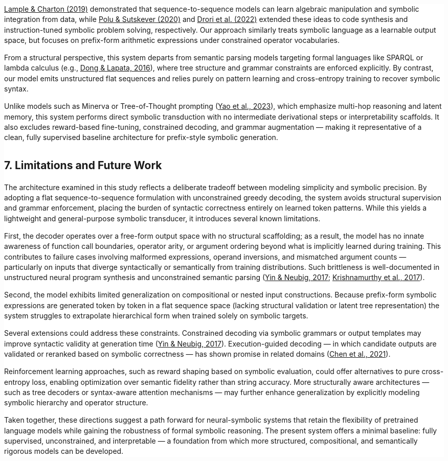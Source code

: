 [Lample & Charton (2019)](https://arxiv.org/abs/1912.01412) demonstrated that sequence-to-sequence models can learn algebraic manipulation and symbolic integration from data, while [Polu & Sutskever (2020)](https://arxiv.org/abs/2009.03393) and [Drori et al. (2022)](https://arxiv.org/abs/2112.15594) extended these ideas to code synthesis and instruction-tuned symbolic problem solving, respectively. Our approach similarly treats symbolic language as a learnable output space, but focuses on prefix-form arithmetic expressions under constrained operator vocabularies.

From a structural perspective, this system departs from semantic parsing models targeting formal languages like SPARQL or lambda calculus (e.g., [Dong & Lapata, 2016](https://arxiv.org/abs/1601.01280)), where tree structure and grammar constraints are enforced explicitly. By contrast, our model emits unstructured flat sequences and relies purely on pattern learning and cross-entropy training to recover symbolic syntax.

Unlike models such as Minerva or Tree-of-Thought prompting ([Yao et al., 2023](https://arxiv.org/abs/2305.10601)), which emphasize multi-hop reasoning and latent memory, this system performs direct symbolic transduction with no intermediate derivational steps or interpretability scaffolds. It also excludes reward-based fine-tuning, constrained decoding, and grammar augmentation — making it representative of a clean, fully supervised baseline architecture for prefix-style symbolic generation.

## 7. Limitations and Future Work

The architecture examined in this study reflects a deliberate tradeoff between modeling simplicity and symbolic precision. By adopting a flat sequence-to-sequence formulation with unconstrained greedy decoding, the system avoids structural supervision and grammar enforcement, placing the burden of syntactic correctness entirely on learned token patterns. While this yields a lightweight and general-purpose symbolic transducer, it introduces several known limitations.

First, the decoder operates over a free-form output space with no structural scaffolding; as a result, the model has no innate awareness of function call boundaries, operator arity, or argument ordering beyond what is implicitly learned during training. This contributes to failure cases involving malformed expressions, operand inversions, and mismatched argument counts — particularly on inputs that diverge syntactically or semantically from training distributions. Such brittleness is well-documented in unstructured neural program synthesis and unconstrained semantic parsing ([Yin & Neubig, 2017](https://arxiv.org/abs/1704.01696); [Krishnamurthy et al., 2017](https://aclanthology.org/D17-1160/)).

Second, the model exhibits limited generalization on compositional or nested input constructions. Because prefix-form symbolic expressions are generated token by token in a flat sequence space (lacking structural validation or latent tree representation) the system struggles to extrapolate hierarchical form when trained solely on symbolic targets.

Several extensions could address these constraints. Constrained decoding via symbolic grammars or output templates may improve syntactic validity at generation time ([Yin & Neubig, 2017](https://arxiv.org/abs/1704.01696)). Execution-guided decoding — in which candidate outputs are validated or reranked based on symbolic correctness — has shown promise in related domains ([Chen et al., 2021](https://arxiv.org/abs/2107.03374)).

Reinforcement learning approaches, such as reward shaping based on symbolic evaluation, could offer alternatives to pure cross-entropy loss, enabling optimization over semantic fidelity rather than string accuracy. More structurally aware architectures — such as tree decoders or syntax-aware attention mechanisms — may further enhance generalization by explicitly modeling symbolic hierarchy and operator structure.

Taken together, these directions suggest a path forward for neural-symbolic systems that retain the flexibility of pretrained language models while gaining the robustness of formal symbolic reasoning. The present system offers a minimal baseline: fully supervised, unconstrained, and interpretable — a foundation from which more structured, compositional, and semantically rigorous models can be developed.

